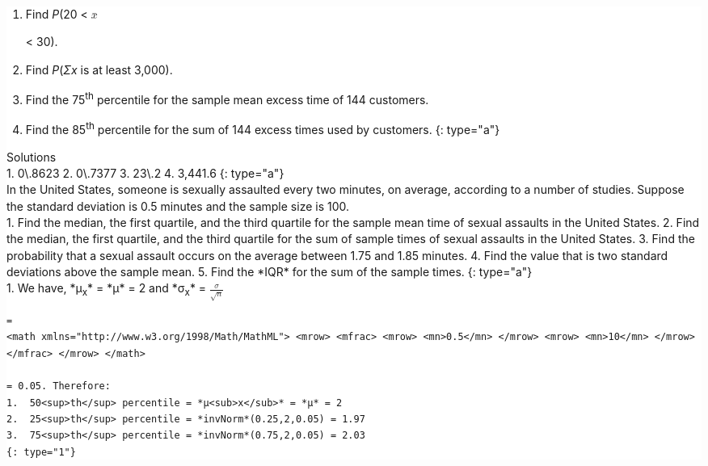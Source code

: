 1.  Find *P*(20 &lt;
    <math xmlns="http://www.w3.org/1998/Math/MathML"> <mover accent="true"> <mi>x</mi> <mo>¯</mo> </mover> </math>
    
    &lt; 30).
2.  Find *P*(*Σx* is at least 3,000).
3.  Find the 75<sup>th</sup> percentile for the sample mean excess time of 144 customers.
4.  Find the 85<sup>th</sup> percentile for the sum of 144 excess times used by customers.
{: type="a"}

</div>
<div data-type="solution" markdown="1">
<div data-type="title">
Solutions
</div>
1.  0\.8623
2.  0\.7377
3.  23\.2
4.  3,441.6
{: type="a"}

</div>
</div>
</div>

<div data-type="example" markdown="1">
In the United States, someone is sexually assaulted every two minutes, on average, according to a number of studies. Suppose the standard deviation is 0.5 minutes and the sample size is 100.

<div data-type="exercise">
<div data-type="problem" markdown="1">
1.  Find the median, the first quartile, and the third quartile for the sample mean time of sexual assaults in the United States.
2.  Find the median, the first quartile, and the third quartile for the sum of sample times of sexual assaults in the United States.
3.  Find the probability that a sexual assault occurs on the average between 1.75 and 1.85 minutes.
4.  Find the value that is two standard deviations above the sample mean.
5.  Find the *IQR* for the sum of the sample times.
{: type="a"}

</div>
<div data-type="solution" class="finger" markdown="1">
1.  We have, *μ<sub>x</sub>* = *μ* = 2 and *σ<sub>x</sub>* =
    <math xmlns="http://www.w3.org/1998/Math/MathML"> <mrow> <mfrac> <mi>σ</mi> <mrow> <msqrt> <mi>n</mi> </msqrt> </mrow> </mfrac> </mrow> </math>
    
    =
    <math xmlns="http://www.w3.org/1998/Math/MathML"> <mrow> <mfrac> <mrow> <mn>0.5</mn> </mrow> <mrow> <mn>10</mn> </mrow> </mfrac> </mrow> </math>
    
    = 0.05. Therefore:
    1.  50<sup>th</sup> percentile = *μ<sub>x</sub>* = *μ* = 2
    2.  25<sup>th</sup> percentile = *invNorm*(0.25,2,0.05) = 1.97
    3.  75<sup>th</sup> percentile = *invNorm*(0.75,2,0.05) = 2.03
    {: type="1"}
